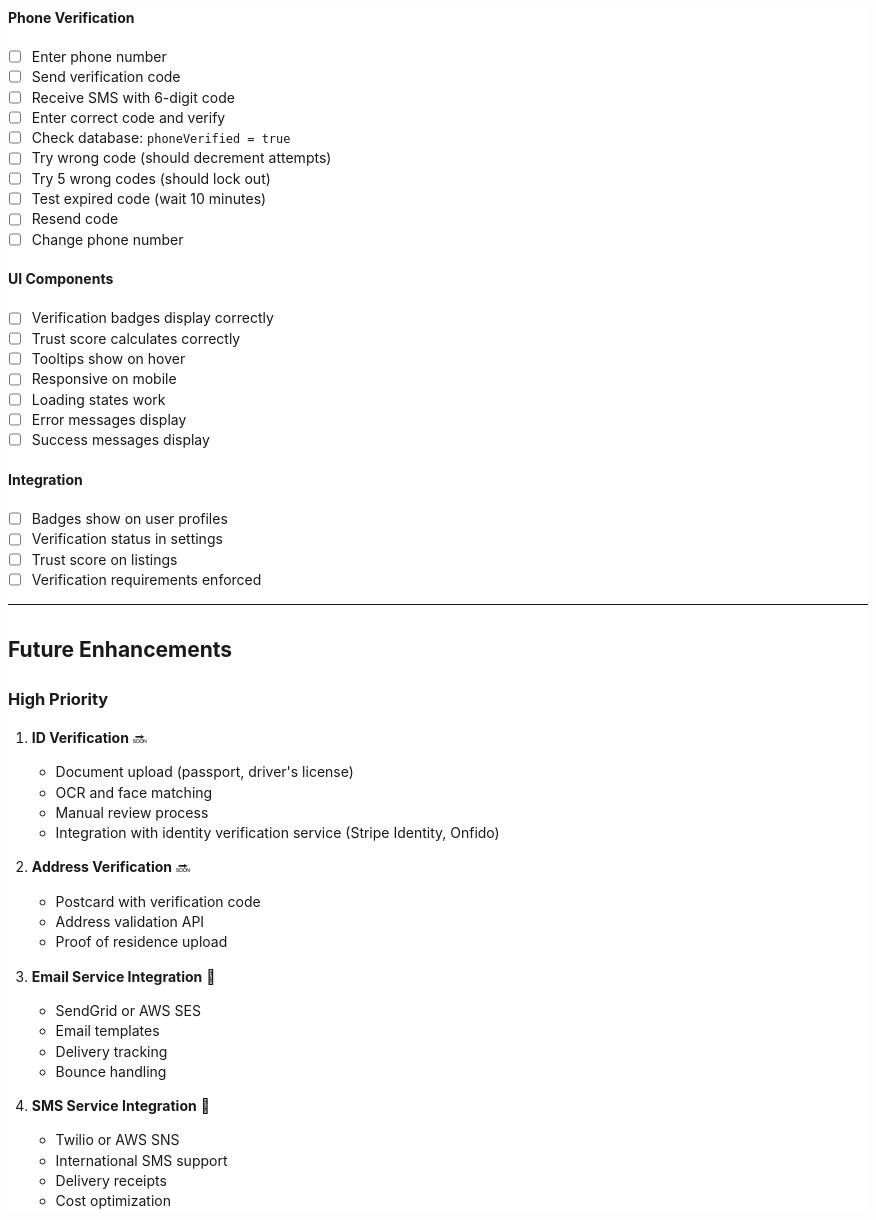 #### **Phone Verification**
- [ ] Enter phone number
- [ ] Send verification code
- [ ] Receive SMS with 6-digit code
- [ ] Enter correct code and verify
- [ ] Check database: `phoneVerified = true`
- [ ] Try wrong code (should decrement attempts)
- [ ] Try 5 wrong codes (should lock out)
- [ ] Test expired code (wait 10 minutes)
- [ ] Resend code
- [ ] Change phone number

#### **UI Components**
- [ ] Verification badges display correctly
- [ ] Trust score calculates correctly
- [ ] Tooltips show on hover
- [ ] Responsive on mobile
- [ ] Loading states work
- [ ] Error messages display
- [ ] Success messages display

#### **Integration**
- [ ] Badges show on user profiles
- [ ] Verification status in settings
- [ ] Trust score on listings
- [ ] Verification requirements enforced

---

## Future Enhancements

### High Priority

1. **ID Verification** 🔜
   - Document upload (passport, driver's license)
   - OCR and face matching
   - Manual review process
   - Integration with identity verification service (Stripe Identity, Onfido)

2. **Address Verification** 🔜
   - Postcard with verification code
   - Address validation API
   - Proof of residence upload

3. **Email Service Integration** 📧
   - SendGrid or AWS SES
   - Email templates
   - Delivery tracking
   - Bounce handling

4. **SMS Service Integration** 📱
   - Twilio or AWS SNS
   - International SMS support
   - Delivery receipts
   - Cost optimization
